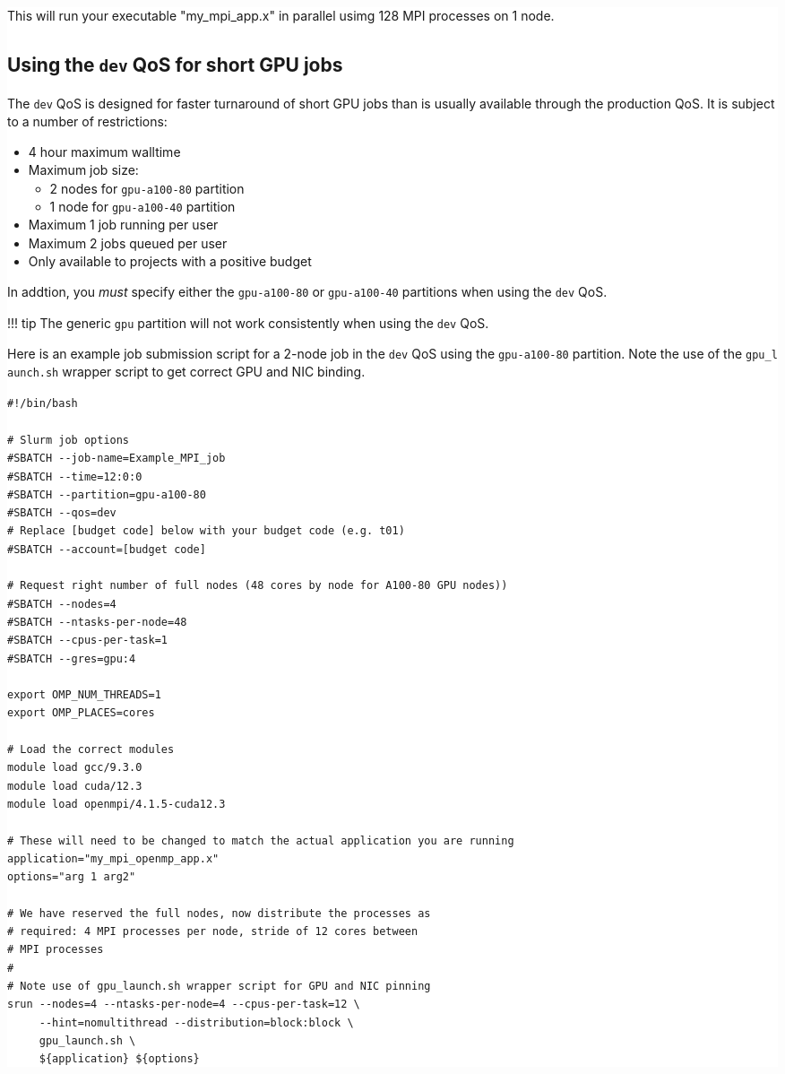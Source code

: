 This will run your executable "my_mpi_app.x" in parallel usimg 128
MPI processes on 1 node.

## Using the `dev` QoS for short GPU jobs

The `dev` QoS is designed for faster turnaround of short GPU jobs than is usually available through
the production QoS. It is subject to a number of restrictions:

* 4 hour maximum walltime
* Maximum job size:
    * 2 nodes for `gpu-a100-80` partition
    * 1 node for `gpu-a100-40` partition
* Maximum 1 job running per user
* Maximum 2 jobs queued per user
* Only available to projects with a positive budget

In addtion, you *must* specify either the `gpu-a100-80` or `gpu-a100-40` partitions when using the
`dev` QoS.

!!! tip
    The generic `gpu` partition will not work consistently when using the `dev` QoS.

Here is an example job submission script for a 2-node job in the `dev` QoS using the `gpu-a100-80` 
partition. Note the use of the `gpu_launch.sh` wrapper script to get correct GPU and NIC
binding.

```slurm
#!/bin/bash

# Slurm job options
#SBATCH --job-name=Example_MPI_job
#SBATCH --time=12:0:0
#SBATCH --partition=gpu-a100-80
#SBATCH --qos=dev
# Replace [budget code] below with your budget code (e.g. t01)
#SBATCH --account=[budget code]  

# Request right number of full nodes (48 cores by node for A100-80 GPU nodes))
#SBATCH --nodes=4
#SBATCH --ntasks-per-node=48
#SBATCH --cpus-per-task=1
#SBATCH --gres=gpu:4

export OMP_NUM_THREADS=1
export OMP_PLACES=cores

# Load the correct modules
module load gcc/9.3.0
module load cuda/12.3
module load openmpi/4.1.5-cuda12.3 

# These will need to be changed to match the actual application you are running
application="my_mpi_openmp_app.x"
options="arg 1 arg2"

# We have reserved the full nodes, now distribute the processes as
# required: 4 MPI processes per node, stride of 12 cores between 
# MPI processes
# 
# Note use of gpu_launch.sh wrapper script for GPU and NIC pinning 
srun --nodes=4 --ntasks-per-node=4 --cpus-per-task=12 \
     --hint=nomultithread --distribution=block:block \
     gpu_launch.sh \
     ${application} ${options}
```
